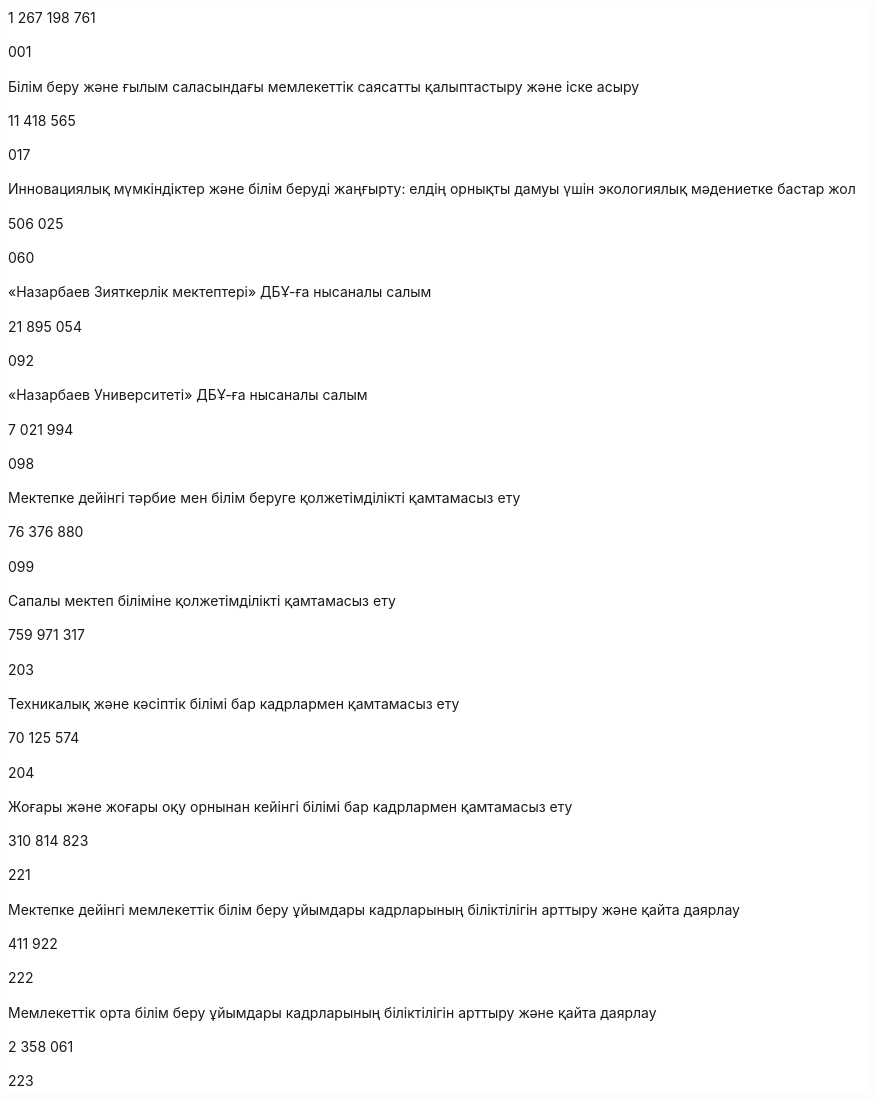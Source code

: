 1 267 198 761

001

Білім беру және ғылым саласындағы мемлекеттік саясатты қалыптастыру және іске асыру

11 418 565

017

Инновациялық мүмкіндіктер және білім беруді жаңғырту: елдің орнықты дамуы үшін экологиялық мәдениетке бастар жол

506 025

060

«Назарбаев Зияткерлік мектептері» ДБҰ-ға нысаналы салым

21 895 054

092

«Назарбаев Университеті» ДБҰ-ға нысаналы салым

7 021 994

098

Мектепке дейінгі тәрбие мен білім беруге қолжетімділікті қамтамасыз ету

76 376 880

099

Сапалы мектеп біліміне қолжетімділікті қамтамасыз ету

759 971 317

203

Техникалық және кәсіптік білімі бар кадрлармен қамтамасыз ету

70 125 574

204

Жоғары және жоғары оқу орнынан кейінгі білімі бар кадрлармен қамтамасыз ету

310 814 823

221

Мектепке дейінгі мемлекеттік білім беру ұйымдары кадрларының біліктілігін арттыру және қайта даярлау

411 922

222

Мемлекеттік орта білім беру ұйымдары кадрларының біліктілігін арттыру және қайта даярлау

2 358 061

223
